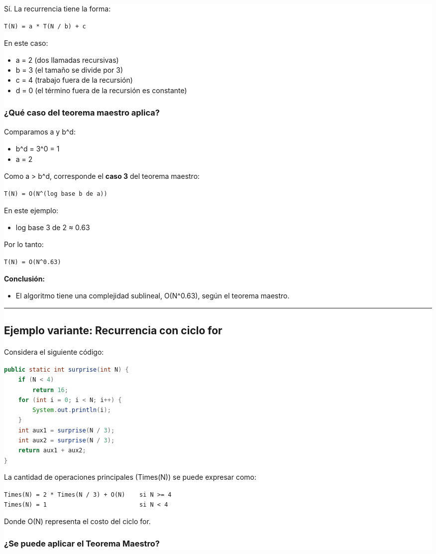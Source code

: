 Sí. La recurrencia tiene la forma:

    T(N) = a * T(N / b) + c

En este caso:
- a = 2 (dos llamadas recursivas)
- b = 3 (el tamaño se divide por 3)
- c = 4 (trabajo fuera de la recursión)
- d = 0 (el término fuera de la recursión es constante)

### ¿Qué caso del teorema maestro aplica?

Comparamos a y b^d:
- b^d = 3^0 = 1
- a = 2

Como a > b^d, corresponde el **caso 3** del teorema maestro:

    T(N) = O(N^(log base b de a))

En este ejemplo:
- log base 3 de 2 ≈ 0.63

Por lo tanto:

    T(N) = O(N^0.63)

**Conclusión:**
- El algoritmo tiene una complejidad sublineal, O(N^0.63), según el teorema maestro.

---

## Ejemplo variante: Recurrencia con ciclo for

Considera el siguiente código:

```java
public static int surprise(int N) {
    if (N < 4)
        return 16;
    for (int i = 0; i < N; i++) {
        System.out.println(i);
    }
    int aux1 = surprise(N / 3);
    int aux2 = surprise(N / 3);
    return aux1 + aux2;
}
```

La cantidad de operaciones principales (Times(N)) se puede expresar como:

    Times(N) = 2 * Times(N / 3) + O(N)    si N >= 4
    Times(N) = 1                          si N < 4

Donde O(N) representa el costo del ciclo for.

### ¿Se puede aplicar el Teorema Maestro?
